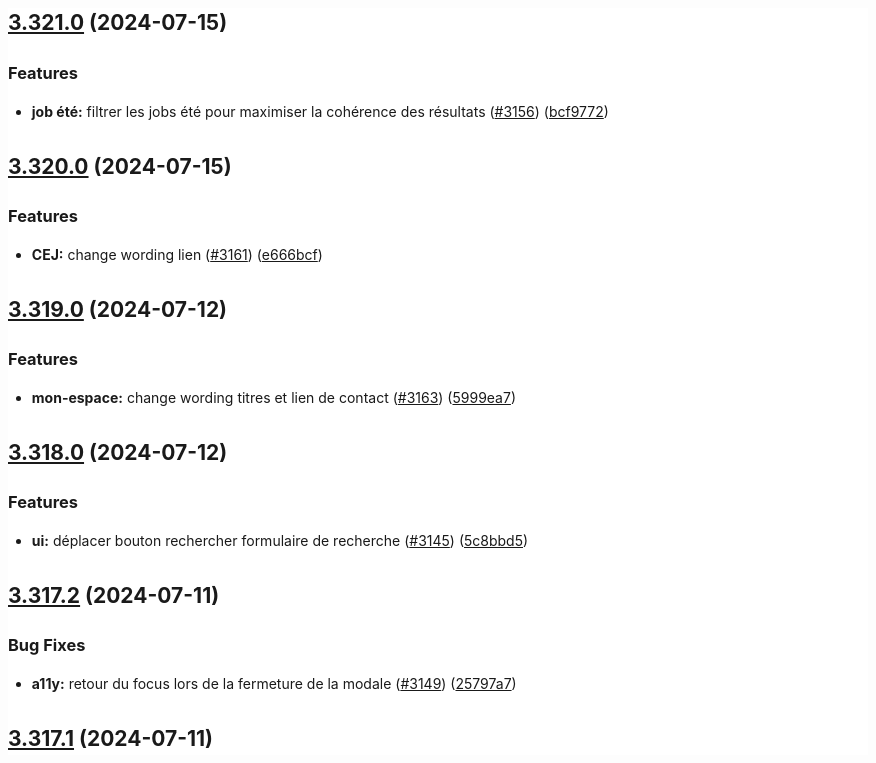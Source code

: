 ## [3.321.0](https://github.com/DNUM-SocialGouv/1j1s-front/compare/v3.320.0...v3.321.0) (2024-07-15)


### Features

* **job été:** filtrer les jobs été pour maximiser la cohérence des résultats ([#3156](https://github.com/DNUM-SocialGouv/1j1s-front/issues/3156)) ([bcf9772](https://github.com/DNUM-SocialGouv/1j1s-front/commit/bcf9772d8322d97486eecc93a3cb9ac1a28ae592))

## [3.320.0](https://github.com/DNUM-SocialGouv/1j1s-front/compare/v3.319.0...v3.320.0) (2024-07-15)


### Features

* **CEJ:** change wording lien ([#3161](https://github.com/DNUM-SocialGouv/1j1s-front/issues/3161)) ([e666bcf](https://github.com/DNUM-SocialGouv/1j1s-front/commit/e666bcf54396eeac9a84d5b774038ba8031ea541))

## [3.319.0](https://github.com/DNUM-SocialGouv/1j1s-front/compare/v3.318.0...v3.319.0) (2024-07-12)


### Features

* **mon-espace:** change wording titres et lien de contact ([#3163](https://github.com/DNUM-SocialGouv/1j1s-front/issues/3163)) ([5999ea7](https://github.com/DNUM-SocialGouv/1j1s-front/commit/5999ea796ba11e52e0b411a25baf4e33f5277e27))

## [3.318.0](https://github.com/DNUM-SocialGouv/1j1s-front/compare/v3.317.2...v3.318.0) (2024-07-12)


### Features

* **ui:** déplacer bouton rechercher formulaire de recherche ([#3145](https://github.com/DNUM-SocialGouv/1j1s-front/issues/3145)) ([5c8bbd5](https://github.com/DNUM-SocialGouv/1j1s-front/commit/5c8bbd52fcfc1a3ecb885f9564b3c7dc8f8a75ba))

## [3.317.2](https://github.com/DNUM-SocialGouv/1j1s-front/compare/v3.317.1...v3.317.2) (2024-07-11)


### Bug Fixes

* **a11y:** retour du focus lors de la fermeture de la modale ([#3149](https://github.com/DNUM-SocialGouv/1j1s-front/issues/3149)) ([25797a7](https://github.com/DNUM-SocialGouv/1j1s-front/commit/25797a7d8bb538918976ee992f47417bea16b20b))

## [3.317.1](https://github.com/DNUM-SocialGouv/1j1s-front/compare/v3.317.0...v3.317.1) (2024-07-11)
